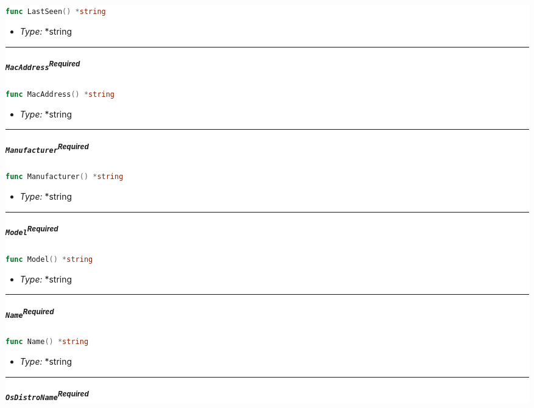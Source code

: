 ```go
func LastSeen() *string
```

- *Type:* *string

---

##### `MacAddress`<sup>Required</sup> <a name="MacAddress" id="@cdktf/provider-cloudflare.dataCloudflareDevices.DataCloudflareDevicesDevicesOutputReference.property.macAddress"></a>

```go
func MacAddress() *string
```

- *Type:* *string

---

##### `Manufacturer`<sup>Required</sup> <a name="Manufacturer" id="@cdktf/provider-cloudflare.dataCloudflareDevices.DataCloudflareDevicesDevicesOutputReference.property.manufacturer"></a>

```go
func Manufacturer() *string
```

- *Type:* *string

---

##### `Model`<sup>Required</sup> <a name="Model" id="@cdktf/provider-cloudflare.dataCloudflareDevices.DataCloudflareDevicesDevicesOutputReference.property.model"></a>

```go
func Model() *string
```

- *Type:* *string

---

##### `Name`<sup>Required</sup> <a name="Name" id="@cdktf/provider-cloudflare.dataCloudflareDevices.DataCloudflareDevicesDevicesOutputReference.property.name"></a>

```go
func Name() *string
```

- *Type:* *string

---

##### `OsDistroName`<sup>Required</sup> <a name="OsDistroName" id="@cdktf/provider-cloudflare.dataCloudflareDevices.DataCloudflareDevicesDevicesOutputReference.property.osDistroName"></a>
